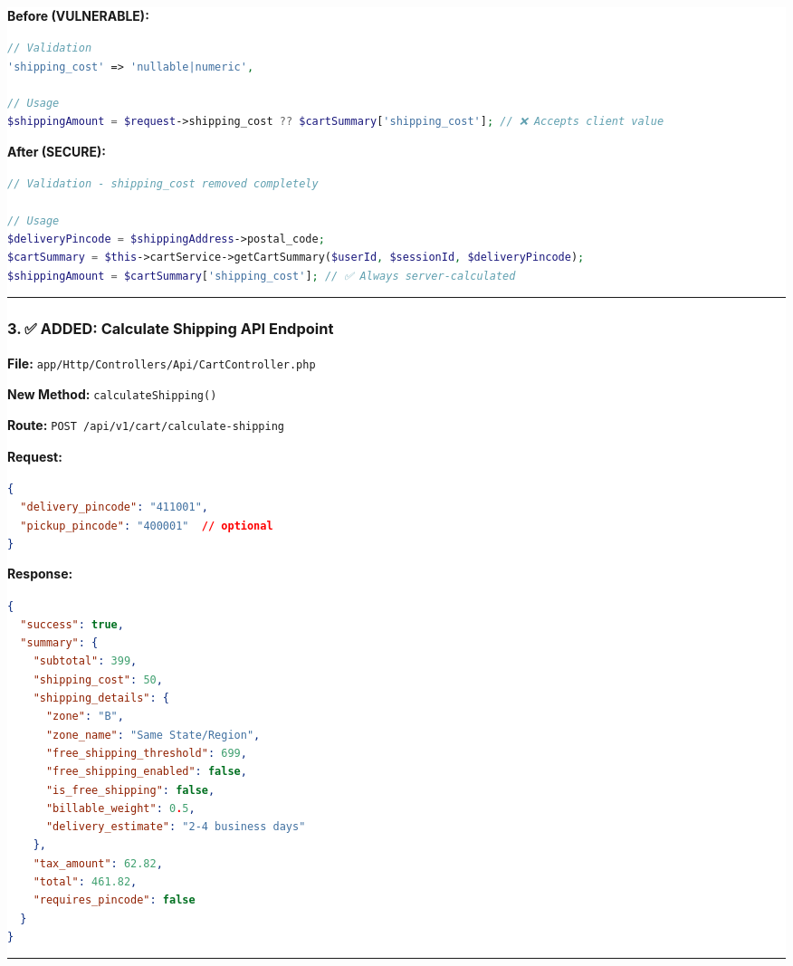 **Before (VULNERABLE):**
```php
// Validation
'shipping_cost' => 'nullable|numeric',

// Usage
$shippingAmount = $request->shipping_cost ?? $cartSummary['shipping_cost']; // ❌ Accepts client value
```

**After (SECURE):**
```php
// Validation - shipping_cost removed completely

// Usage
$deliveryPincode = $shippingAddress->postal_code;
$cartSummary = $this->cartService->getCartSummary($userId, $sessionId, $deliveryPincode);
$shippingAmount = $cartSummary['shipping_cost']; // ✅ Always server-calculated
```

---

### 3. ✅ ADDED: Calculate Shipping API Endpoint
**File:** `app/Http/Controllers/Api/CartController.php`

**New Method:** `calculateShipping()`

**Route:** `POST /api/v1/cart/calculate-shipping`

**Request:**
```json
{
  "delivery_pincode": "411001",
  "pickup_pincode": "400001"  // optional
}
```

**Response:**
```json
{
  "success": true,
  "summary": {
    "subtotal": 399,
    "shipping_cost": 50,
    "shipping_details": {
      "zone": "B",
      "zone_name": "Same State/Region",
      "free_shipping_threshold": 699,
      "free_shipping_enabled": false,
      "is_free_shipping": false,
      "billable_weight": 0.5,
      "delivery_estimate": "2-4 business days"
    },
    "tax_amount": 62.82,
    "total": 461.82,
    "requires_pincode": false
  }
}
```

---